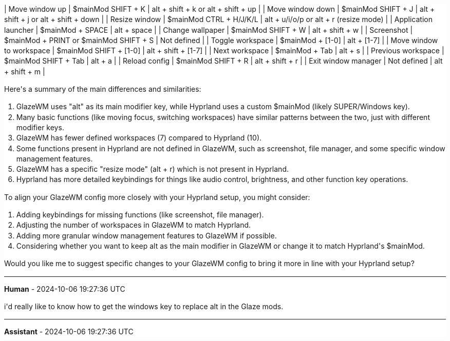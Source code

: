 | Move window up | $mainMod SHIFT + K | alt + shift + k or alt + shift + up |
| Move window down | $mainMod SHIFT + J | alt + shift + j or alt + shift + down |
| Resize window | $mainMod CTRL + H/J/K/L | alt + u/i/o/p or alt + r (resize mode) |
| Application launcher | $mainMod + SPACE | alt + space |
| Change wallpaper | $mainMod SHIFT + W | alt + shift + w |
| Screenshot | $mainMod + PRINT or $mainMod SHIFT + S | Not defined |
| Toggle workspace | $mainMod + [1-0] | alt + [1-7] |
| Move window to workspace | $mainMod SHIFT + [1-0] | alt + shift + [1-7] |
| Next workspace | $mainMod + Tab | alt + s |
| Previous workspace | $mainMod SHIFT + Tab | alt + a |
| Reload config | $mainMod SHIFT + R | alt + shift + r |
| Exit window manager | Not defined | alt + shift + m |
</antArtifact>

Here's a summary of the main differences and similarities:

1. GlazeWM uses "alt" as its main modifier key, while Hyprland uses a custom $mainMod (likely SUPER/Windows key).
2. Many basic functions (like moving focus, switching workspaces) have similar patterns between the two, just with different modifier keys.
3. GlazeWM has fewer defined workspaces (7) compared to Hyprland (10).
4. Some functions present in Hyprland are not defined in GlazeWM, such as screenshot, file manager, and some specific window management features.
5. GlazeWM has a specific "resize mode" (alt + r) which is not present in Hyprland.
6. Hyprland has more detailed keybindings for things like audio control, brightness, and other function key operations.

To align your GlazeWM config more closely with your Hyprland setup, you might consider:

1. Adding keybindings for missing functions (like screenshot, file manager).
2. Adjusting the number of workspaces in GlazeWM to match Hyprland.
3. Adding more granular window management features to GlazeWM if possible.
4. Considering whether you want to keep alt as the main modifier in GlazeWM or change it to match Hyprland's $mainMod.

Would you like me to suggest specific changes to your GlazeWM config to bring it more in line with your Hyprland setup?

---

**Human** - 2024-10-06 19:27:36 UTC

i'd really like to know how to get the windows key to replace alt in the Glaze mods.

---

**Assistant** - 2024-10-06 19:27:36 UTC
